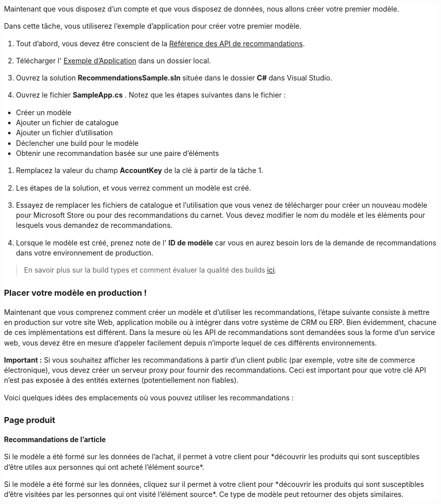 Maintenant que vous disposez d’un compte et que vous disposez de données, nous allons créer votre premier modèle.

Dans cette tâche, vous utiliserez l’exemple d’application pour créer votre premier modèle.

1. Tout d’abord, vous devez être conscient de la [Référence des API de recommandations](http://go.microsoft.com/fwlink/?LinkId=759348).

1. Télécharger l' [Exemple d’Application](http://go.microsoft.com/fwlink/?LinkID=759344) dans un dossier local.

1. Ouvrez la solution **RecommendationsSample.sln** située dans le dossier **C#** dans Visual Studio.

1. Ouvrez le fichier **SampleApp.cs** . Notez que les étapes suivantes dans le fichier :
 + Créer un modèle
 + Ajouter un fichier de catalogue
 + Ajouter un fichier d’utilisation
 + Déclencher une build pour le modèle
 + Obtenir une recommandation basée sur une paire d’éléments
<p></p>

1. Remplacez la valeur du champ **AccountKey** de la clé à partir de la tâche 1.

1. Les étapes de la solution, et vous verrez comment un modèle est créé.

1. Essayez de remplacer les fichiers de catalogue et l’utilisation que vous venez de télécharger pour créer un nouveau modèle pour Microsoft Store ou pour des recommandations du carnet. Vous devez modifier le nom du modèle et les éléments pour lesquels vous demandez de recommandations.

1. Lorsque le modèle est créé, prenez note de l' **ID de modèle** car vous en aurez besoin lors de la demande de recommandations dans votre environnement de production.

>  En savoir plus sur la build types et comment évaluer la qualité des builds [ici](cognitive-services-recommendations-buildtypes.md).

<a name="Ex1Task4"></a>
### <a name="putting-your-model-in-production"></a>Placer votre modèle en production ! ###

Maintenant que vous comprenez comment créer un modèle et d’utiliser les recommandations, l’étape suivante consiste à mettre en production sur votre site Web, application mobile ou à intégrer dans votre système de CRM ou ERP.
Bien évidemment, chacune de ces implémentations est différent. Dans la mesure où les API de recommandations sont demandées sous la forme d’un service web, vous devez être en mesure d’appeler facilement depuis n’importe lequel de ces différents environnements.

**Important :**  Si vous souhaitez afficher les recommandations à partir d’un client public (par exemple, votre site de commerce électronique), vous devez créer un serveur proxy pour fournir des recommandations. Ceci est important pour que votre clé API n’est pas exposée à des entités externes (potentiellement non fiables).

Voici quelques idées des emplacements où vous pouvez utiliser les recommandations :

### <a name="product-page"></a>Page produit

**Recommandations de l’article**
<p>Si le modèle a été formé sur les données de l’achat, il permet à votre client pour *découvrir les produits qui sont susceptibles d’être utiles aux personnes qui ont acheté l’élément source*.</p>
<p>Si le modèle a été formé sur les données, cliquez sur il permet à votre client pour *découvrir les produits qui sont susceptibles d’être visitées par les personnes qui ont visité l’élément source*. Ce type de modèle peut retourner des objets similaires.</p>
